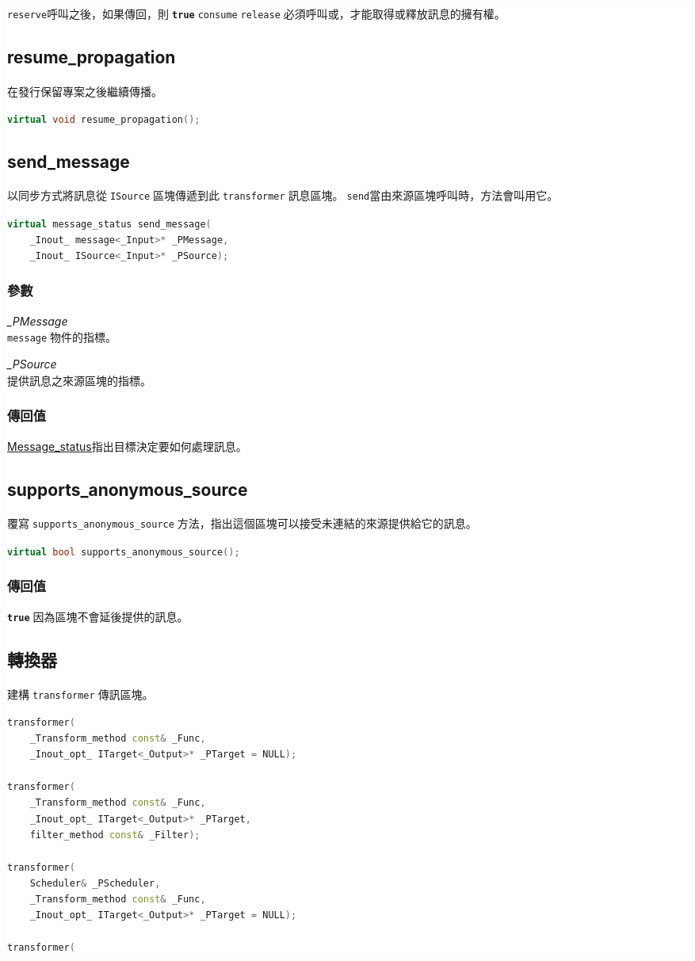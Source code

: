 `reserve`呼叫之後，如果傳回，則 **`true`** `consume` `release` 必須呼叫或，才能取得或釋放訊息的擁有權。

## <a name="resume_propagation"></a><a name="resume_propagation"></a>resume_propagation

在發行保留專案之後繼續傳播。

```cpp
virtual void resume_propagation();
```

## <a name="send_message"></a><a name="send_message"></a>send_message

以同步方式將訊息從 `ISource` 區塊傳遞到此 `transformer` 訊息區塊。 `send`當由來源區塊呼叫時，方法會叫用它。

```cpp
virtual message_status send_message(
    _Inout_ message<_Input>* _PMessage,
    _Inout_ ISource<_Input>* _PSource);
```

### <a name="parameters"></a>參數

*_PMessage*<br/>
`message` 物件的指標。

*_PSource*<br/>
提供訊息之來源區塊的指標。

### <a name="return-value"></a>傳回值

[Message_status](concurrency-namespace-enums.md)指出目標決定要如何處理訊息。

## <a name="supports_anonymous_source"></a><a name="supports_anonymous_source"></a>supports_anonymous_source

覆寫 `supports_anonymous_source` 方法，指出這個區塊可以接受未連結的來源提供給它的訊息。

```cpp
virtual bool supports_anonymous_source();
```

### <a name="return-value"></a>傳回值

**`true`** 因為區塊不會延後提供的訊息。

## <a name="transformer"></a><a name="ctor"></a>轉換器

建構 `transformer` 傳訊區塊。

```cpp
transformer(
    _Transform_method const& _Func,
    _Inout_opt_ ITarget<_Output>* _PTarget = NULL);

transformer(
    _Transform_method const& _Func,
    _Inout_opt_ ITarget<_Output>* _PTarget,
    filter_method const& _Filter);

transformer(
    Scheduler& _PScheduler,
    _Transform_method const& _Func,
    _Inout_opt_ ITarget<_Output>* _PTarget = NULL);

transformer(
```